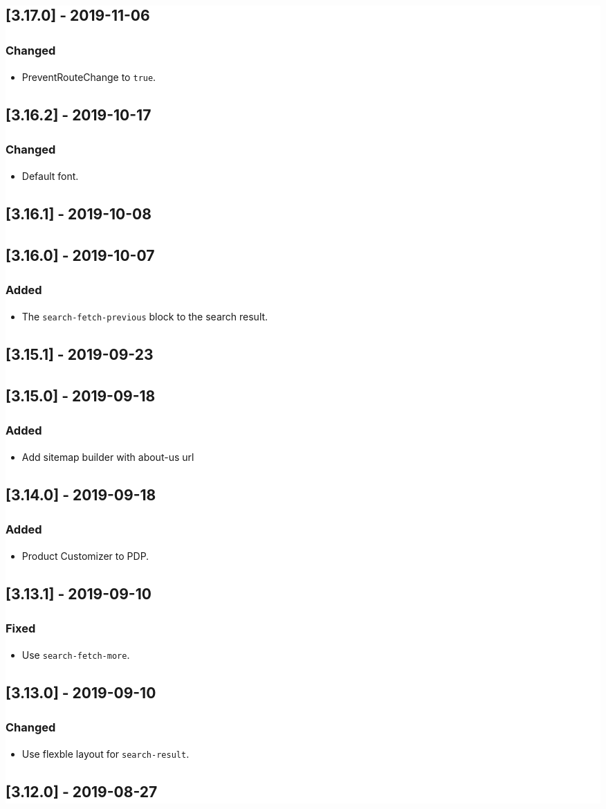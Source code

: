 ## [3.17.0] - 2019-11-06
### Changed
- PreventRouteChange to `true`.

## [3.16.2] - 2019-10-17

### Changed

- Default font.

## [3.16.1] - 2019-10-08

## [3.16.0] - 2019-10-07

### Added

- The `search-fetch-previous` block to the search result.

## [3.15.1] - 2019-09-23

## [3.15.0] - 2019-09-18

### Added

- Add sitemap builder with about-us url

## [3.14.0] - 2019-09-18

### Added

- Product Customizer to PDP.

## [3.13.1] - 2019-09-10

### Fixed

- Use `search-fetch-more`.

## [3.13.0] - 2019-09-10

### Changed

- Use flexble layout for `search-result`.

## [3.12.0] - 2019-08-27
